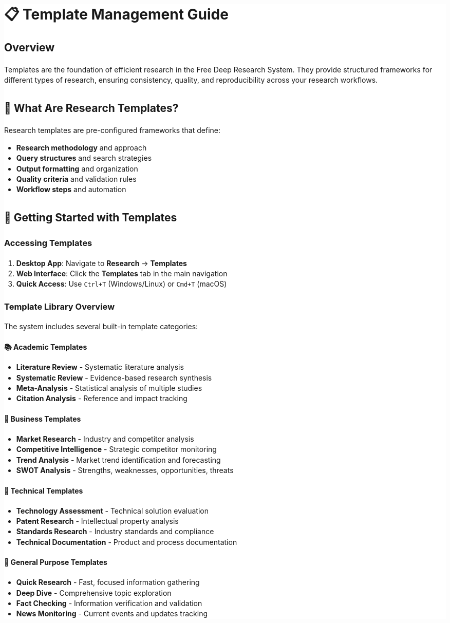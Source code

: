 # 📋 Template Management Guide

## Overview

Templates are the foundation of efficient research in the Free Deep Research System. They provide structured frameworks for different types of research, ensuring consistency, quality, and reproducibility across your research workflows.

## 🎯 What Are Research Templates?

Research templates are pre-configured frameworks that define:
- **Research methodology** and approach
- **Query structures** and search strategies  
- **Output formatting** and organization
- **Quality criteria** and validation rules
- **Workflow steps** and automation

## 🚀 Getting Started with Templates

### Accessing Templates

1. **Desktop App**: Navigate to **Research** → **Templates**
2. **Web Interface**: Click the **Templates** tab in the main navigation
3. **Quick Access**: Use `Ctrl+T` (Windows/Linux) or `Cmd+T` (macOS)

### Template Library Overview

The system includes several built-in template categories:

#### 📚 Academic Templates
- **Literature Review** - Systematic literature analysis
- **Systematic Review** - Evidence-based research synthesis
- **Meta-Analysis** - Statistical analysis of multiple studies
- **Citation Analysis** - Reference and impact tracking

#### 🏢 Business Templates
- **Market Research** - Industry and competitor analysis
- **Competitive Intelligence** - Strategic competitor monitoring
- **Trend Analysis** - Market trend identification and forecasting
- **SWOT Analysis** - Strengths, weaknesses, opportunities, threats

#### 🔬 Technical Templates
- **Technology Assessment** - Technical solution evaluation
- **Patent Research** - Intellectual property analysis
- **Standards Research** - Industry standards and compliance
- **Technical Documentation** - Product and process documentation

#### 🎯 General Purpose Templates
- **Quick Research** - Fast, focused information gathering
- **Deep Dive** - Comprehensive topic exploration
- **Fact Checking** - Information verification and validation
- **News Monitoring** - Current events and updates tracking

